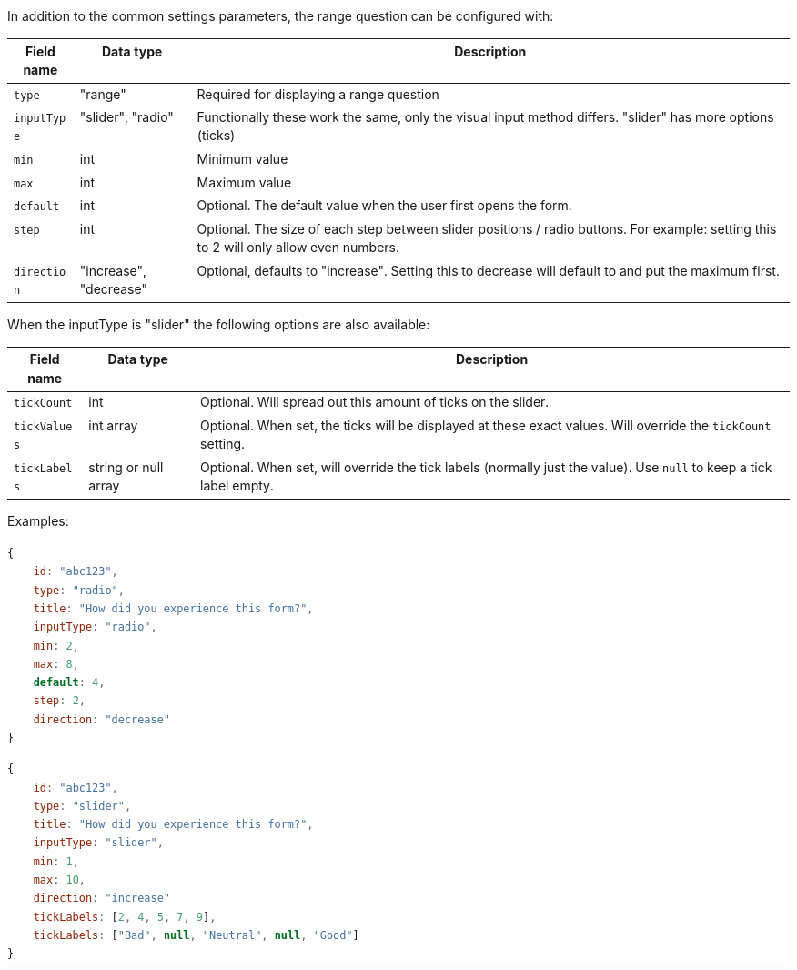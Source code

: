 In addition to the common settings parameters, the range question can be configured with:

| Field name | Data type | Description |
|---|---|---|
| `type` | "range" | Required for displaying a range question |
| `inputType` | "slider", "radio" | Functionally these work the same, only the visual input method differs. "slider" has more options (ticks) |
| `min` | int | Minimum value |
| `max` | int | Maximum value |
| `default` | int | Optional. The default value when the user first opens the form. |
| `step` | int | Optional. The size of each step between slider positions / radio buttons. For example: setting this to 2 will only allow even numbers. |
| `direction` | "increase", "decrease" | Optional, defaults to "increase". Setting this to decrease will default to and put the maximum first. |

When the inputType is "slider" the following options are also available: 

| Field name | Data type | Description |
|---|---|---|
| `tickCount` | int | Optional. Will spread out this amount of ticks on the slider. |
| `tickValues` | int array | Optional. When set, the ticks will be displayed at these exact values. Will override the `tickCount` setting. |
| `tickLabels` | string or null array | Optional. When set, will override the tick labels (normally just the value). Use `null` to keep a tick label empty. |

Examples:

```js
{
    id: "abc123",
    type: "radio",
    title: "How did you experience this form?",
    inputType: "radio",
    min: 2,
    max: 8,
    default: 4,
    step: 2,
    direction: "decrease"
}
```

```js
{
    id: "abc123",
    type: "slider",
    title: "How did you experience this form?",
    inputType: "slider",
    min: 1,
    max: 10,
    direction: "increase"
    tickLabels: [2, 4, 5, 7, 9],
    tickLabels: ["Bad", null, "Neutral", null, "Good"]
}
```
